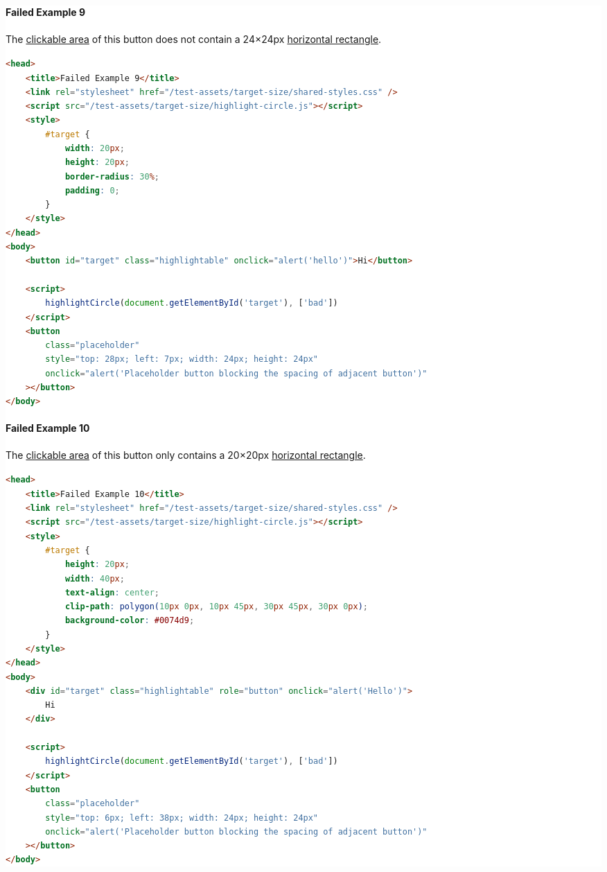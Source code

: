 
#### Failed Example 9

The [clickable area][] of this button does not contain a 24×24px [horizontal rectangle][].

```html
<head>
	<title>Failed Example 9</title>
	<link rel="stylesheet" href="/test-assets/target-size/shared-styles.css" />
	<script src="/test-assets/target-size/highlight-circle.js"></script>
	<style>
		#target {
			width: 20px;
			height: 20px;
			border-radius: 30%;
			padding: 0;
		}
	</style>
</head>
<body>
	<button id="target" class="highlightable" onclick="alert('hello')">Hi</button>

	<script>
		highlightCircle(document.getElementById('target'), ['bad'])
	</script>
	<button
		class="placeholder"
		style="top: 28px; left: 7px; width: 24px; height: 24px"
		onclick="alert('Placeholder button blocking the spacing of adjacent button')"
	></button>
</body>
```

#### Failed Example 10

The [clickable area][] of this button only contains a 20×20px [horizontal rectangle][].

```html
<head>
	<title>Failed Example 10</title>
	<link rel="stylesheet" href="/test-assets/target-size/shared-styles.css" />
	<script src="/test-assets/target-size/highlight-circle.js"></script>
	<style>
		#target {
			height: 20px;
			width: 40px;
			text-align: center;
			clip-path: polygon(10px 0px, 10px 45px, 30px 45px, 30px 0px);
			background-color: #0074d9;
		}
	</style>
</head>
<body>
	<div id="target" class="highlightable" role="button" onclick="alert('Hello')">
		Hi
	</div>

	<script>
		highlightCircle(document.getElementById('target'), ['bad'])
	</script>
	<button
		class="placeholder"
		style="top: 6px; left: 38px; width: 24px; height: 24px"
		onclick="alert('Placeholder button blocking the spacing of adjacent button')"
	></button>
</body>
```

[border box]: https://www.w3.org/TR/css-box-3/#border-box 'CSS definition of Border Box'
[can be targeted by a pointer event]: #can-be-targeted-by-pointer-event 'Definition of Can be Targeted by a Pointer Event'
[clickable area]: #clickable-area 'Definition of Clickable Area'
[essential size]: #essential-target-size 'Definition of Essential Target Size'
[explicit label]: #programmatic-label:explicit 'Definition of Explicit Label'
[focusable]: #focusable 'Definition of Focusable'
[horizontal rectangle]: #horizontal-rectangle 'Definition of Horizontal Rectangle'
[implicit label]: #programmatic-label:implicit 'Definition of Implicit Label'
[instrument]: #instrument-to-achieve-an-objective 'Definition of Instrument to Achieve an Objective'
[namespaced element]: #namespaced-element 'Definition of Namespaced Element'
[rendered on a line]: #rendered-on-a-line 'Definition of Rendered on a Line'
[sc258]: https://www.w3.org/TR/WCAG22/#target-size-minimum 'Success Criterion 2.5.8 Target Size (minimum)'
[target size minimum]: https://www.w3.org/WAI/standards-guidelines/act/rules/yb5y5l/ 'Rule Interactive component has strict minimum size'
[target size empty]: https://www.w3.org/WAI/standards-guidelines/act/rules/kj4tr0/ 'Rule Interactive component has no clickable area'
[target size equivalent minimum]: https://www.w3.org/WAI/standards-guidelines/act/rules/8lzn42/ 'Rule Interactive component has equivalent control with minimum size'
[target size essential]: https://www.w3.org/WAI/standards-guidelines/act/rules/dppn1b/ 'Rule Interactive component has essential size'
[target size inline]: https://www.w3.org/WAI/standards-guidelines/act/rules/ssehdh/ 'Rule Interactive component is inline'
[target size spacing]: https://www.w3.org/WAI/standards-guidelines/act/rules/rvh4wa/ 'Rule Interactive component has minimum spacing'
[target size user agent]: https://www.w3.org/WAI/standards-guidelines/act/rules/vcup8d/ 'Rule Interactive component has size controlled by User Agent'
[targeted by a pointer event]: #can-be-targeted-by-pointer-event 'Definition of Can be Targeted by a Pointer Event'
[user agent controlled component]: #user-agent-controlled-component 'Definition of UI Controlled Component'